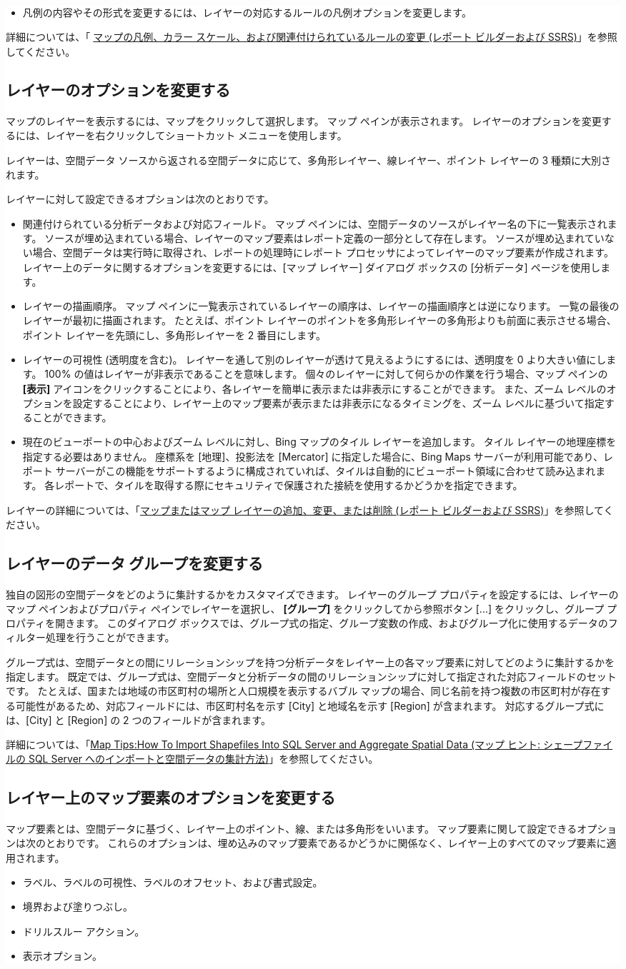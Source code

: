 -   凡例の内容やその形式を変更するには、レイヤーの対応するルールの凡例オプションを変更します。  
  
 詳細については、「 [マップの凡例、カラー スケール、および関連付けられているルールの変更 &#40;レポート ビルダーおよび SSRS&#41;](change-map-legends-color-scale-and-associated-rules-report-builder-and-ssrs.md)」を参照してください。  
  

  
##  <a name="Layer"></a> レイヤーのオプションを変更する  
 マップのレイヤーを表示するには、マップをクリックして選択します。 マップ ペインが表示されます。 レイヤーのオプションを変更するには、レイヤーを右クリックしてショートカット メニューを使用します。  
  
 レイヤーは、空間データ ソースから返される空間データに応じて、多角形レイヤー、線レイヤー、ポイント レイヤーの 3 種類に大別されます。  
  
 レイヤーに対して設定できるオプションは次のとおりです。  
  
-   関連付けられている分析データおよび対応フィールド。 マップ ペインには、空間データのソースがレイヤー名の下に一覧表示されます。 ソースが埋め込まれている場合、レイヤーのマップ要素はレポート定義の一部分として存在します。 ソースが埋め込まれていない場合、空間データは実行時に取得され、レポートの処理時にレポート プロセッサによってレイヤーのマップ要素が作成されます。 レイヤー上のデータに関するオプションを変更するには、[マップ レイヤー] ダイアログ ボックスの [分析データ] ページを使用します。  
  
-   レイヤーの描画順序。 マップ ペインに一覧表示されているレイヤーの順序は、レイヤーの描画順序とは逆になります。 一覧の最後のレイヤーが最初に描画されます。 たとえば、ポイント レイヤーのポイントを多角形レイヤーの多角形よりも前面に表示させる場合、ポイント レイヤーを先頭にし、多角形レイヤーを 2 番目にします。  
  
-   レイヤーの可視性 (透明度を含む)。 レイヤーを通して別のレイヤーが透けて見えるようにするには、透明度を 0 より大きい値にします。 100% の値はレイヤーが非表示であることを意味します。 個々のレイヤーに対して何らかの作業を行う場合、マップ ペインの **[表示]** アイコンをクリックすることにより、各レイヤーを簡単に表示または非表示にすることができます。 また、ズーム レベルのオプションを設定することにより、レイヤー上のマップ要素が表示または非表示になるタイミングを、ズーム レベルに基づいて指定することができます。  
  
-   現在のビューポートの中心およびズーム レベルに対し、Bing マップのタイル レイヤーを追加します。 タイル レイヤーの地理座標を指定する必要はありません。 座標系を [地理]、投影法を [Mercator] に指定した場合に、Bing Maps サーバーが利用可能であり、レポート サーバーがこの機能をサポートするように構成されていれば、タイルは自動的にビューポート領域に合わせて読み込まれます。 各レポートで、タイルを取得する際にセキュリティで保護された接続を使用するかどうかを指定できます。  
  
 レイヤーの詳細については、「[マップまたはマップ レイヤーの追加、変更、または削除 &#40;レポート ビルダーおよび SSRS&#41;](add-change-or-delete-a-map-or-map-layer-report-builder-and-ssrs.md)」を参照してください。  
  
##  <a name="DataGrouping"></a> レイヤーのデータ グループを変更する  
 独自の図形の空間データをどのように集計するかをカスタマイズできます。 レイヤーのグループ プロパティを設定するには、レイヤーのマップ ペインおよびプロパティ ペインでレイヤーを選択し、 **[グループ]** をクリックしてから参照ボタン [...] をクリックし、グループ プロパティを開きます。 このダイアログ ボックスでは、グループ式の指定、グループ変数の作成、およびグループ化に使用するデータのフィルター処理を行うことができます。  
  
 グループ式は、空間データとの間にリレーションシップを持つ分析データをレイヤー上の各マップ要素に対してどのように集計するかを指定します。 既定では、グループ式は、空間データと分析データの間のリレーションシップに対して指定された対応フィールドのセットです。 たとえば、国または地域の市区町村の場所と人口規模を表示するバブル マップの場合、同じ名前を持つ複数の市区町村が存在する可能性があるため、対応フィールドには、市区町村名を示す [City] と地域名を示す [Region] が含まれます。 対応するグループ式には、[City] と [Region] の 2 つのフィールドが含まれます。  
  
 詳細については、「[Map Tips:How To Import Shapefiles Into SQL Server and Aggregate Spatial Data (マップ ヒント: シェープファイルの SQL Server へのインポートと空間データの集計方法)](https://go.microsoft.com/fwlink/?LinkID=214991)」を参照してください。  
  
 
  
##  <a name="MapElements"></a> レイヤー上のマップ要素のオプションを変更する  
 マップ要素とは、空間データに基づく、レイヤー上のポイント、線、または多角形をいいます。 マップ要素に関して設定できるオプションは次のとおりです。 これらのオプションは、埋め込みのマップ要素であるかどうかに関係なく、レイヤー上のすべてのマップ要素に適用されます。  
  
-   ラベル、ラベルの可視性、ラベルのオフセット、および書式設定。  
  
-   境界および塗りつぶし。  
  
-   ドリルスルー アクション。  
  
-   表示オプション。  
  